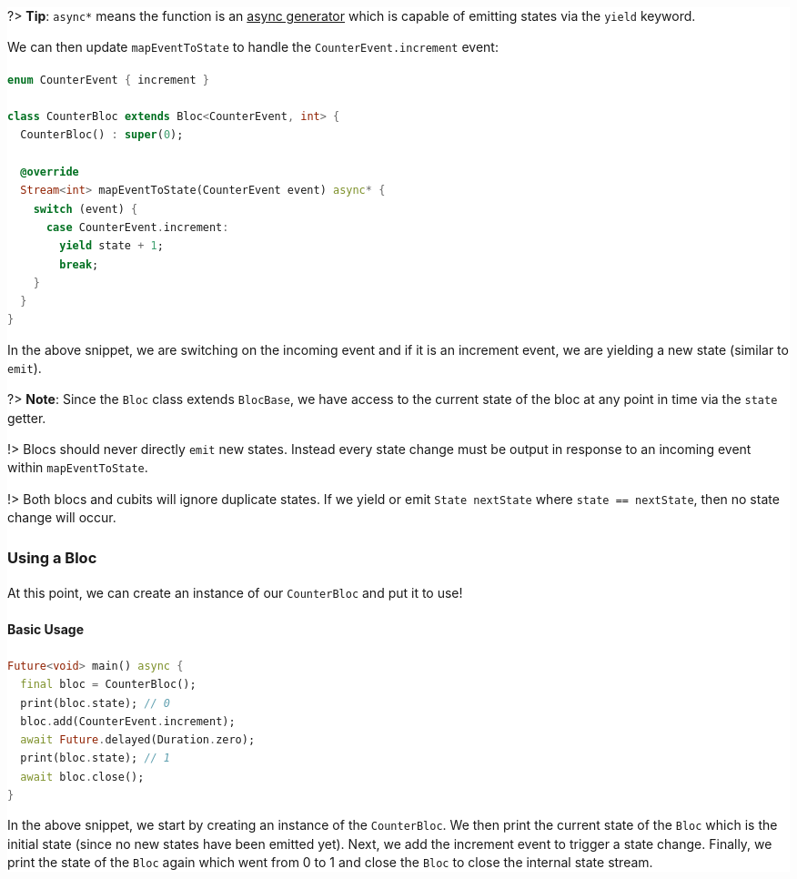 ?> **Tip**: `async*` means the function is an [async generator](https://dart.dev/guides/language/language-tour#generators) which is capable of emitting states via the `yield` keyword.

We can then update `mapEventToState` to handle the `CounterEvent.increment` event:

```dart
enum CounterEvent { increment }

class CounterBloc extends Bloc<CounterEvent, int> {
  CounterBloc() : super(0);

  @override
  Stream<int> mapEventToState(CounterEvent event) async* {
    switch (event) {
      case CounterEvent.increment:
        yield state + 1;
        break;
    }
  }
}
```

In the above snippet, we are switching on the incoming event and if it is an increment event, we are yielding a new state (similar to `emit`).

?> **Note**: Since the `Bloc` class extends `BlocBase`, we have access to the current state of the bloc at any point in time via the `state` getter.

!> Blocs should never directly `emit` new states. Instead every state change must be output in response to an incoming event within `mapEventToState`.

!> Both blocs and cubits will ignore duplicate states. If we yield or emit `State nextState` where `state == nextState`, then no state change will occur.

### Using a Bloc

At this point, we can create an instance of our `CounterBloc` and put it to use!

#### Basic Usage

```dart
Future<void> main() async {
  final bloc = CounterBloc();
  print(bloc.state); // 0
  bloc.add(CounterEvent.increment);
  await Future.delayed(Duration.zero);
  print(bloc.state); // 1
  await bloc.close();
}
```

In the above snippet, we start by creating an instance of the `CounterBloc`. We then print the current state of the `Bloc` which is the initial state (since no new states have been emitted yet). Next, we add the increment event to trigger a state change. Finally, we print the state of the `Bloc` again which went from 0 to 1 and close the `Bloc` to close the internal state stream.
